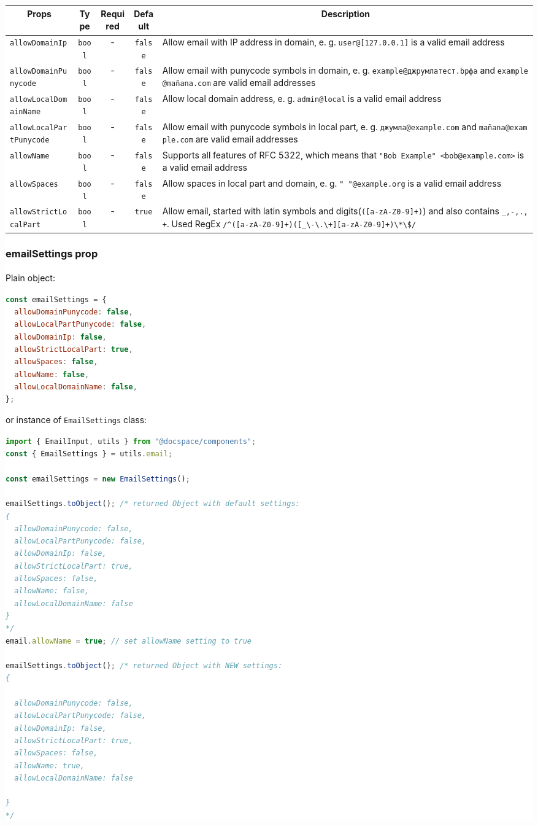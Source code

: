| Props                    |  Type  | Required | Default | Description                                                                                                                                                 |
| ------------------------ | :----: | :------: | :-----: | ----------------------------------------------------------------------------------------------------------------------------------------------------------- |
| `allowDomainIp`          | `bool` |    -     | `false` | Allow email with IP address in domain, e. g. `user@[127.0.0.1]` is a valid email address                                                                    |
| `allowDomainPunycode`    | `bool` |    -     | `false` | Allow email with punycode symbols in domain, e. g. `example@джpумлатест.bрфa` and `example@mañana.com` are valid email addresses                            |
| `allowLocalDomainName`   | `bool` |    -     | `false` | Allow local domain address, e. g. `admin@local` is a valid email address                                                                                    |
| `allowLocalPartPunycode` | `bool` |    -     | `false` | Allow email with punycode symbols in local part, e. g. `джумла@example.com` and `mañana@example.com` are valid email addresses                              |
| `allowName`              | `bool` |    -     | `false` | Supports all features of RFC 5322, which means that `"Bob Example" <bob@example.com>` is a valid email address                                              |
| `allowSpaces`            | `bool` |    -     | `false` | Allow spaces in local part and domain, e. g. `" "@example.org` is a valid email address                                                                     |
| `allowStrictLocalPart`   | `bool` |    -     | `true`  | Allow email, started with latin symbols and digits(`([a-zA-Z0-9]+)`) and also contains `_,-,.,+`. Used RegEx `/^([a-zA-Z0-9]+)([_\-\.\+][a-zA-Z0-9]+)\*\$/` |

### emailSettings prop

Plain object:

```js
const emailSettings = {
  allowDomainPunycode: false,
  allowLocalPartPunycode: false,
  allowDomainIp: false,
  allowStrictLocalPart: true,
  allowSpaces: false,
  allowName: false,
  allowLocalDomainName: false,
};
```

or instance of `EmailSettings` class:

```js
import { EmailInput, utils } from "@docspace/components";
const { EmailSettings } = utils.email;

const emailSettings = new EmailSettings();

emailSettings.toObject(); /* returned Object with default settings:
{
  allowDomainPunycode: false,
  allowLocalPartPunycode: false,
  allowDomainIp: false,
  allowStrictLocalPart: true,
  allowSpaces: false,
  allowName: false,
  allowLocalDomainName: false
}
*/
email.allowName = true; // set allowName setting to true

emailSettings.toObject(); /* returned Object with NEW settings:
{
  
  allowDomainPunycode: false,
  allowLocalPartPunycode: false,
  allowDomainIp: false,
  allowStrictLocalPart: true,
  allowSpaces: false,
  allowName: true,
  allowLocalDomainName: false

}
*/
```
